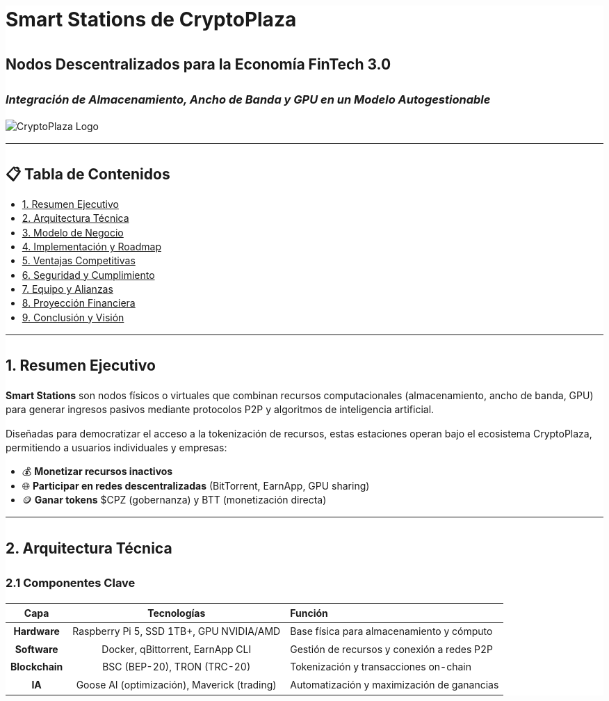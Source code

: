 # Smart Stations de CryptoPlaza
## Nodos Descentralizados para la Economía FinTech 3.0
### *Integración de Almacenamiento, Ancho de Banda y GPU en un Modelo Autogestionable*

![CryptoPlaza Logo](https://via.placeholder.com/800x200?text=CryptoPlaza+Smart+Stations)

---

## 📋 Tabla de Contenidos
- [1. Resumen Ejecutivo](#1-resumen-ejecutivo)
- [2. Arquitectura Técnica](#2-arquitectura-técnica)
- [3. Modelo de Negocio](#3-modelo-de-negocio)
- [4. Implementación y Roadmap](#4-implementación-y-roadmap)
- [5. Ventajas Competitivas](#5-ventajas-competitivas)
- [6. Seguridad y Cumplimiento](#6-seguridad-y-cumplimiento)
- [7. Equipo y Alianzas](#7-equipo-y-alianzas)
- [8. Proyección Financiera](#8-proyección-financiera)
- [9. Conclusión y Visión](#9-conclusión-y-visión)

---

## 1. Resumen Ejecutivo

**Smart Stations** son nodos físicos o virtuales que combinan recursos computacionales (almacenamiento, ancho de banda, GPU) para generar ingresos pasivos mediante protocolos P2P y algoritmos de inteligencia artificial. 

Diseñadas para democratizar el acceso a la tokenización de recursos, estas estaciones operan bajo el ecosistema CryptoPlaza, permitiendo a usuarios individuales y empresas:

- 💰 **Monetizar recursos inactivos**
- 🌐 **Participar en redes descentralizadas** (BitTorrent, EarnApp, GPU sharing)
- 🪙 **Ganar tokens** $CPZ (gobernanza) y BTT (monetización directa)

---

## 2. Arquitectura Técnica

### 2.1 Componentes Clave

| **Capa** | **Tecnologías** | **Función** |
|:--------:|:---------------:|:------------|
| **Hardware** | Raspberry Pi 5, SSD 1TB+, GPU NVIDIA/AMD | Base física para almacenamiento y cómputo |
| **Software** | Docker, qBittorrent, EarnApp CLI | Gestión de recursos y conexión a redes P2P |
| **Blockchain** | BSC (BEP-20), TRON (TRC-20) | Tokenización y transacciones on-chain |
| **IA** | Goose AI (optimización), Maverick (trading) | Automatización y maximización de ganancias |
